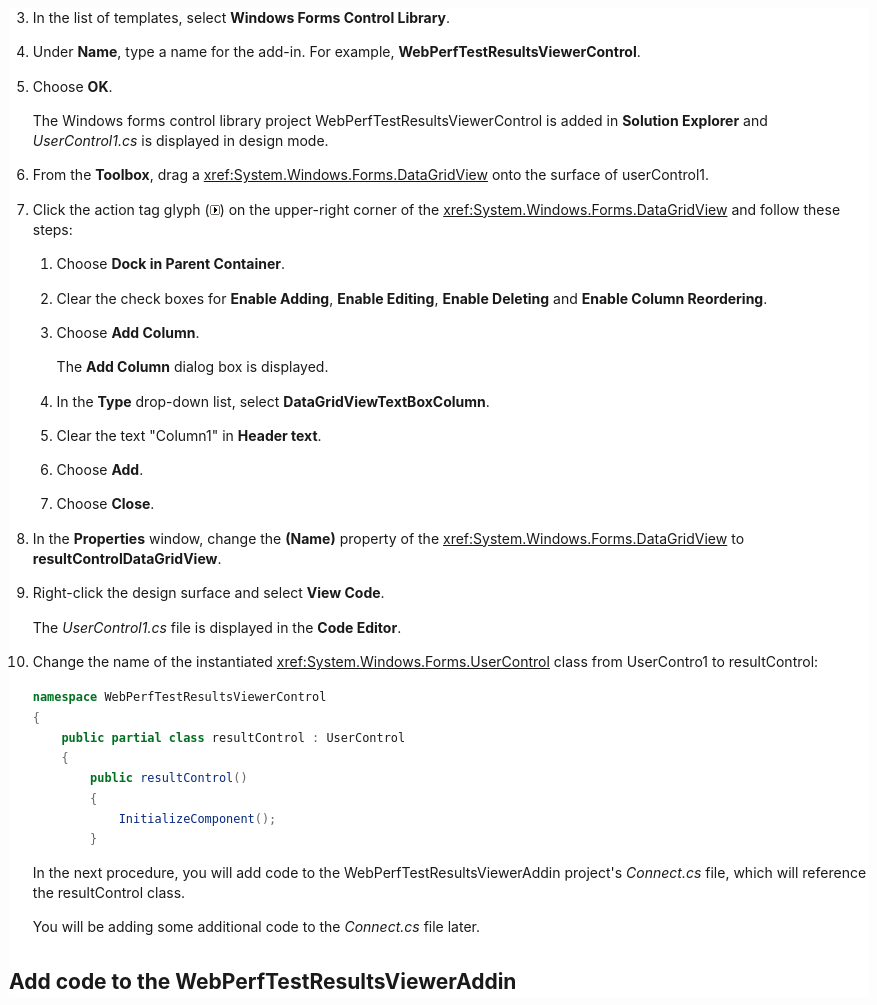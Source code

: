 3.  In the list of templates, select **Windows Forms Control Library**.

4.  Under **Name**, type a name for the add-in. For example, **WebPerfTestResultsViewerControl**.

5.  Choose **OK**.

     The Windows forms control library project WebPerfTestResultsViewerControl is added in **Solution Explorer** and *UserControl1.cs* is displayed in design mode.

6.  From the **Toolbox**, drag a <xref:System.Windows.Forms.DataGridView> onto the surface of userControl1.

7.  Click the action tag glyph (![Smart Tag Glyph](../test/media/vs_winformsmttagglyph.gif)) on the upper-right corner of the <xref:System.Windows.Forms.DataGridView> and follow these steps:

    1.  Choose **Dock in Parent Container**.

    2.  Clear the check boxes for **Enable Adding**, **Enable Editing**, **Enable Deleting** and **Enable Column Reordering**.

    3.  Choose **Add Column**.

         The **Add Column** dialog box is displayed.

    4.  In the **Type** drop-down list, select **DataGridViewTextBoxColumn**.

    5.  Clear the text "Column1" in **Header text**.

    6.  Choose **Add**.

    7.  Choose **Close**.

8.  In the **Properties** window, change the **(Name)** property of the <xref:System.Windows.Forms.DataGridView> to **resultControlDataGridView**.

9. Right-click the design surface and select **View Code**.

     The *UserControl1.cs* file is displayed in the **Code Editor**.

10. Change the name of the instantiated <xref:System.Windows.Forms.UserControl> class from UserContro1 to resultControl:

    ```csharp
    namespace WebPerfTestResultsViewerControl
    {
        public partial class resultControl : UserControl
        {
            public resultControl()
            {
                InitializeComponent();
            }
    ```

     In the next procedure, you will add code to the WebPerfTestResultsViewerAddin project's *Connect.cs* file, which will reference the resultControl class.

     You will be adding some additional code to the *Connect.cs* file later.

## Add code to the WebPerfTestResultsViewerAddin
